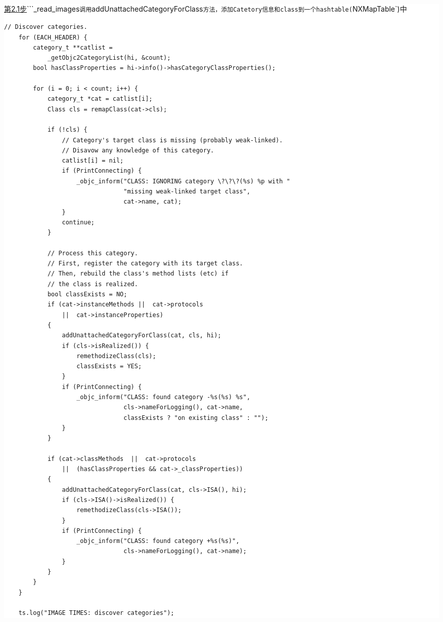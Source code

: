 ```cpp
```

[第2.1步](https://github.com/geemaple/objc4-709/blob/master/runtime/objc-runtime-new.mm#L2551-L2612)```_read_images`调用`addUnattachedCategoryForClass`方法，添加Catetory信息和class到一个hashtable(`NXMapTable`)中

```
// Discover categories.
    for (EACH_HEADER) {
        category_t **catlist =
            _getObjc2CategoryList(hi, &count);
        bool hasClassProperties = hi->info()->hasCategoryClassProperties();

        for (i = 0; i < count; i++) {
            category_t *cat = catlist[i];
            Class cls = remapClass(cat->cls);

            if (!cls) {
                // Category's target class is missing (probably weak-linked).
                // Disavow any knowledge of this category.
                catlist[i] = nil;
                if (PrintConnecting) {
                    _objc_inform("CLASS: IGNORING category \?\?\?(%s) %p with "
                                 "missing weak-linked target class",
                                 cat->name, cat);
                }
                continue;
            }

            // Process this category.
            // First, register the category with its target class.
            // Then, rebuild the class's method lists (etc) if
            // the class is realized.
            bool classExists = NO;
            if (cat->instanceMethods ||  cat->protocols  
                ||  cat->instanceProperties)
            {
                addUnattachedCategoryForClass(cat, cls, hi);
                if (cls->isRealized()) {
                    remethodizeClass(cls);
                    classExists = YES;
                }
                if (PrintConnecting) {
                    _objc_inform("CLASS: found category -%s(%s) %s",
                                 cls->nameForLogging(), cat->name,
                                 classExists ? "on existing class" : "");
                }
            }

            if (cat->classMethods  ||  cat->protocols  
                ||  (hasClassProperties && cat->_classProperties))
            {
                addUnattachedCategoryForClass(cat, cls->ISA(), hi);
                if (cls->ISA()->isRealized()) {
                    remethodizeClass(cls->ISA());
                }
                if (PrintConnecting) {
                    _objc_inform("CLASS: found category +%s(%s)",
                                 cls->nameForLogging(), cat->name);
                }
            }
        }
    }

    ts.log("IMAGE TIMES: discover categories");
```